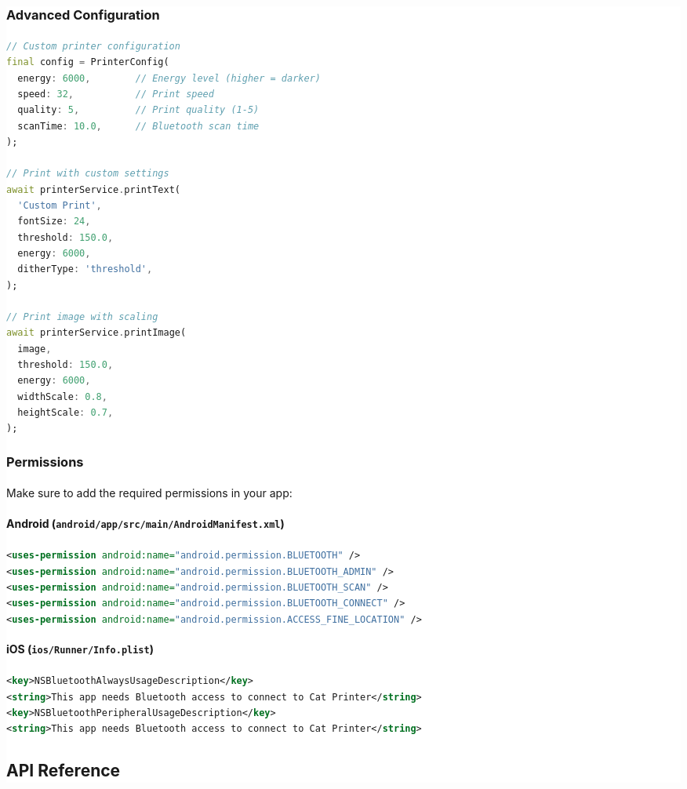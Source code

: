 ### Advanced Configuration

```dart
// Custom printer configuration
final config = PrinterConfig(
  energy: 6000,        // Energy level (higher = darker)
  speed: 32,           // Print speed
  quality: 5,          // Print quality (1-5)
  scanTime: 10.0,      // Bluetooth scan time
);

// Print with custom settings
await printerService.printText(
  'Custom Print',
  fontSize: 24,
  threshold: 150.0,
  energy: 6000,
  ditherType: 'threshold',
);

// Print image with scaling
await printerService.printImage(
  image,
  threshold: 150.0,
  energy: 6000,
  widthScale: 0.8,
  heightScale: 0.7,
);
```

### Permissions

Make sure to add the required permissions in your app:

#### Android (`android/app/src/main/AndroidManifest.xml`)

```xml
<uses-permission android:name="android.permission.BLUETOOTH" />
<uses-permission android:name="android.permission.BLUETOOTH_ADMIN" />
<uses-permission android:name="android.permission.BLUETOOTH_SCAN" />
<uses-permission android:name="android.permission.BLUETOOTH_CONNECT" />
<uses-permission android:name="android.permission.ACCESS_FINE_LOCATION" />
```

#### iOS (`ios/Runner/Info.plist`)

```xml
<key>NSBluetoothAlwaysUsageDescription</key>
<string>This app needs Bluetooth access to connect to Cat Printer</string>
<key>NSBluetoothPeripheralUsageDescription</key>
<string>This app needs Bluetooth access to connect to Cat Printer</string>
```

## API Reference
